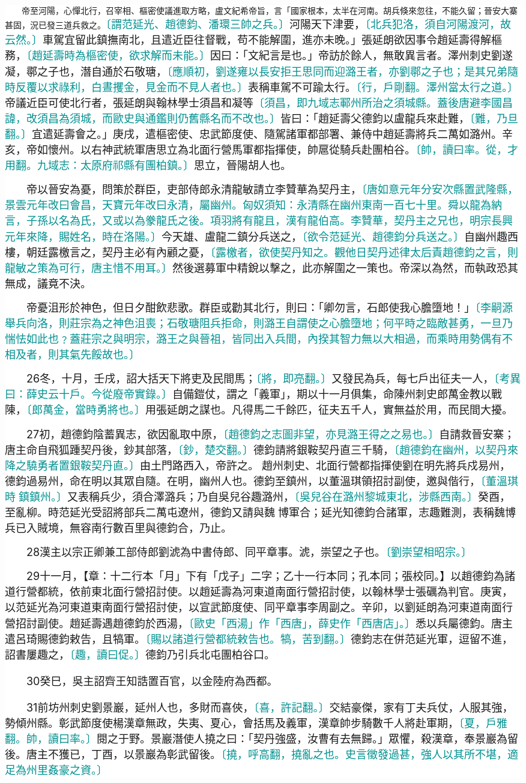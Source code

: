  　　帝至河陽，心憚北行，召宰相、樞密使議進取方略，盧文紀希帝旨，言「國家根本，太半在河南。胡兵倏來忽往，不能久留；晉安大寨甚固，況已發三道兵救之。</font><font size=4px color="#009090"><font size=4px>〔謂范延光、趙德鈞、潘環三帥之兵。〕</font></font><font size=4px>河陽天下津要，</font><font size=4px color="#009090"><font size=4px>〔北兵犯洛，須自河陽渡河，故云然。〕</font></font><font size=4px>車駕宜留此鎮撫南北，且遣近臣往督戰，苟不能解圍，進亦未晚。」張延朗欲因事令趙延壽得解樞務，</font><font size=4px color="#009090"><font size=4px>〔趙延壽時為樞密使，欲求解而未能。〕</font></font><font size=4px>因曰：「文紀言是也。」帝訪於餘人，無敢異言者。澤州刺史劉遂凝，鄩之子也，潛自通於石敬瑭，</font><font size=4px color="#009090"><font size=4px>〔應順初，劉遂雍以長安拒王思同而迎潞王者，亦劉鄩之子也；是其兄弟隨時反覆以求祿利，白晝攫金，見金而不見人者也。〕</font></font><font size=4px>表稱車駕不可踰太行。</font><font size=4px color="#009090"><font size=4px>〔行，戶剛翻。澤州當太行之道。〕</font></font><font size=4px>帝議近臣可使北行者，張延朗與翰林學士須昌和凝等</font><font size=4px color="#009090"><font size=4px>〔須昌，即九域志鄆州所治之須城縣。蓋後唐避李國昌諱，改須昌為須城，而歐史與通鑑則仍舊縣名而不改也。〕</font></font><font size=4px>皆曰：「趙延壽父德鈞以盧龍兵來赴難，</font><font size=4px color="#009090"><font size=4px>〔難，乃旦翻。〕</font></font><font size=4px>宜遣延壽會之。」庚戌，遣樞密使、忠武節度使、隨駕諸軍都部署、兼侍中趙延壽將兵二萬如潞州。辛亥，帝如懷州。以右神武統軍唐思立為北面行營馬軍都指揮使，帥扈從騎兵赴團柏谷。</font><font size=4px color="#009090"><font size=4px>〔帥，讀曰率。從，才用翻。九域志：太原府祁縣有團柏鎮。〕</font></font><font size=4px>思立，晉陽胡人也。

 　　帝以晉安為憂，問策於群臣，吏部侍郎永清龍敏請立李贊華為契丹主，</font><font size=4px color="#009090"><font size=4px>〔唐如意元年分安次縣置武隆縣，景雲元年改曰會昌，天寶元年改曰永清，屬幽州。匈奴須知：永清縣在幽州東南一百七十里。舜以龍為納言，子孫以名為氏，又或以為豢龍氏之後。項羽將有龍且，漢有龍伯高。李贊華，契丹主之兄也，明宗長興元年來降，賜姓名，時在洛陽。〕</font></font><font size=4px>今天雄、盧龍二鎮分兵送之，</font><font size=4px color="#009090"><font size=4px>〔欲令范延光、趙德鈞分兵送之。〕</font></font><font size=4px>自幽州趣西樓，朝廷露檄言之，契丹主必有內顧之憂，</font><font size=4px color="#009090"><font size=4px>〔露檄者，欲使契丹知之。觀他日契丹述律太后責趙德鈞之言，則龍敏之策為可行，唐主惜不用耳。〕</font></font><font size=4px>然後選募軍中精銳以擊之，此亦解圍之一策也。帝深以為然，而執政恐其無成，議竟不決。

 　　帝憂沮形於神色，但日夕酣飲悲歌。群臣或勸其北行，則曰：「卿勿言，石郎使我心膽墮地！」</font><font size=4px color="#009090"><font size=4px>〔李嗣源舉兵向洛，則莊宗為之神色沮喪；石敬瑭阻兵拒命，則潞王自謂使之心膽墮地；何平時之臨敵甚勇，一旦乃惴怯如此也﹖蓋莊宗之與明宗，潞王之與晉祖，皆同出入兵間，內揆其智力無以大相過，而乘時用勢偶有不相及者，則其氣先餒故也。〕</font></font><font size=4px>

 　　26冬，十月，壬戌，詔大括天下將吏及民間馬；</font><font size=4px color="#009090"><font size=4px>〔將，即亮翻。〕</font></font><font size=4px>又發民為兵，每七戶出征夫一人，</font><font size=4px color="#009090"><font size=4px>〔考異曰：薛史云十戶。今從廢帝實錄。〕</font></font><font size=4px>自備鎧仗，謂之「義軍」，期以十一月俱集，命陳州刺史郎萬金教以戰陳，</font><font size=4px color="#009090"><font size=4px>〔郎萬金，當時勇將也。〕</font></font><font size=4px>用張延朗之謀也。凡得馬二千餘匹，征夫五千人，實無益於用，而民間大擾。

 　　27初，趙德鈞陰蓄異志，欲因亂取中原，</font><font size=4px color="#009090"><font size=4px>〔趙德鈞之志圖非望，亦見潞王得之之易也。〕</font></font><font size=4px>自請救晉安寨；唐主命自飛狐踵契丹後，鈔其部落，</font><font size=4px color="#009090"><font size=4px>〔鈔，楚交翻。〕</font></font><font size=4px>德鈞請將銀鞍契丹直三千騎，</font><font size=4px color="#009090"><font size=4px>〔趙德鈞在幽州，以契丹來降之驍勇者置銀鞍契丹直。〕</font></font><font size=4px>由土門路西入，帝許之。 趙州刺史、北面行營都指揮使劉在明先將兵戍易州，德鈞過易州，命在明以其眾自隨。在明，幽州人也。德鈞至鎮州，以董溫琪領招討副使，邀與偕行，</font><font size=4px color="#009090"><font size=4px>〔董溫琪時 鎮鎮州。〕</font></font><font size=4px>又表稱兵少，須合澤潞兵；乃自吳兒谷趣潞州，</font><font size=4px color="#009090"><font size=4px>〔吳兒谷在潞州黎城東北，涉縣西南。〕</font></font><font size=4px>癸酉，至亂柳。時范延光受詔將部兵二萬屯遼州，德鈞又請與魏 博軍合；延光知德鈞合諸軍，志趣難測，表稱魏博兵已入賊境，無容南行數百里與德鈞合，乃止。

 　　28漢主以宗正卿兼工部侍郎劉淲為中書侍郎、同平章事。淲，崇望之子也。</font><font size=4px color="#009090"><font size=4px>〔劉崇望相昭宗。〕</font></font><font size=4px>

 　　29十一月，</font><span class="h"><font size=4px>【章：十二行本「月」下有「戊子」二字；乙十一行本同；孔本同；張校同。】</font></font><font size=4px>以趙德鈞為諸道行營都統，依前東北面行營招討使。以趙延壽為河東道南面行營招討使，以翰林學士張礪為判官。庚寅，以范延光為河東道東南面行營招討使，以宣武節度使、同平章事李周副之。辛卯，以劉延朗為河東道南面行營招討副使。趙延壽遇趙德鈞於西湯，</font><font size=4px color="#009090"><font size=4px>〔歐史「西湯」作「西唐」，薛史作「西唐店」。〕</font></font><font size=4px>悉以兵屬德鈞。唐主遣呂琦賜德鈞敕告，且犒軍。</font><font size=4px color="#009090"><font size=4px>〔賜以諸道行營都統敕告也。犒，苦到翻。〕</font></font><font size=4px>德鈞志在併范延光軍，逗留不進，詔書屢趣之，</font><font size=4px color="#009090"><font size=4px>〔趣，讀曰促。〕</font></font><font size=4px>德鈞乃引兵北屯團柏谷口。

 　　30癸巳，吳主詔齊王知誥置百官，以金陸府為西都。

 　　31前坊州刺史劉景巖，延州人也，多財而喜俠，</font><font size=4px color="#009090"><font size=4px>〔喜，許記翻。〕</font></font><font size=4px>交結豪傑，家有丁夫兵仗，人服其強，勢傾州縣。彰武節度使楊漢章無政，失夷、夏心，會括馬及義軍，漢章帥步騎數千人將赴軍期，</font><font size=4px color="#009090"><font size=4px>〔夏，戶雅翻。帥，讀曰率。〕</font></font><font size=4px>閱之于野。景巖潛使人撓之曰：「契丹強盛，汝曹有去無歸。」眾懼，殺漢章，奉景巖為留後。唐主不獲已，丁酉，以景巖為彰武留後。</font><font size=4px color="#009090"><font size=4px>〔撓，呼高翻，撓亂之也。史言徵發過甚，強人以其所不堪，適足為州里姦豪之資。〕</font></font><font size=4px>
